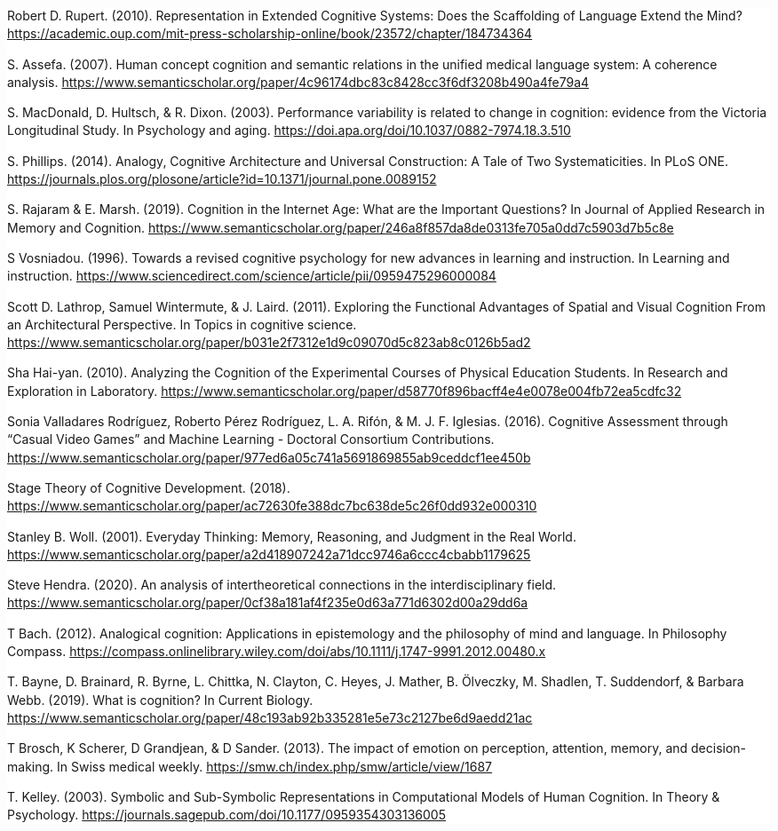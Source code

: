 Robert D. Rupert. (2010). Representation in Extended Cognitive Systems: Does the Scaffolding of Language Extend the Mind? https://academic.oup.com/mit-press-scholarship-online/book/23572/chapter/184734364

S. Assefa. (2007). Human concept cognition and semantic relations in the unified medical language system: A coherence analysis. https://www.semanticscholar.org/paper/4c96174dbc83c8428cc3f6df3208b490a4fe79a4

S. MacDonald, D. Hultsch, & R. Dixon. (2003). Performance variability is related to change in cognition: evidence from the Victoria Longitudinal Study. In Psychology and aging. https://doi.apa.org/doi/10.1037/0882-7974.18.3.510

S. Phillips. (2014). Analogy, Cognitive Architecture and Universal Construction: A Tale of Two Systematicities. In PLoS ONE. https://journals.plos.org/plosone/article?id=10.1371/journal.pone.0089152

S. Rajaram & E. Marsh. (2019). Cognition in the Internet Age: What are the Important Questions? In Journal of Applied Research in Memory and Cognition. https://www.semanticscholar.org/paper/246a8f857da8de0313fe705a0dd7c5903d7b5c8e

S Vosniadou. (1996). Towards a revised cognitive psychology for new advances in learning and instruction. In Learning and instruction. https://www.sciencedirect.com/science/article/pii/0959475296000084

Scott D. Lathrop, Samuel Wintermute, & J. Laird. (2011). Exploring the Functional Advantages of Spatial and Visual Cognition From an Architectural Perspective. In Topics in cognitive science. https://www.semanticscholar.org/paper/b031e2f7312e1d9c09070d5c823ab8c0126b5ad2

Sha Hai-yan. (2010). Analyzing the Cognition of the Experimental Courses of Physical Education Students. In Research and Exploration in Laboratory. https://www.semanticscholar.org/paper/d58770f896bacff4e4e0078e004fb72ea5cdfc32

Sonia Valladares Rodríguez, Roberto Pérez Rodríguez, L. A. Rifón, & M. J. F. Iglesias. (2016). Cognitive Assessment through “Casual Video Games” and Machine Learning - Doctoral Consortium Contributions. https://www.semanticscholar.org/paper/977ed6a05c741a5691869855ab9ceddcf1ee450b

Stage Theory of Cognitive Development. (2018). https://www.semanticscholar.org/paper/ac72630fe388dc7bc638de5c26f0dd932e000310

Stanley B. Woll. (2001). Everyday Thinking: Memory, Reasoning, and Judgment in the Real World. https://www.semanticscholar.org/paper/a2d418907242a71dcc9746a6ccc4cbabb1179625

Steve Hendra. (2020). An analysis of intertheoretical connections in the interdisciplinary field. https://www.semanticscholar.org/paper/0cf38a181af4f235e0d63a771d6302d00a29dd6a

T Bach. (2012). Analogical cognition: Applications in epistemology and the philosophy of mind and language. In Philosophy Compass. https://compass.onlinelibrary.wiley.com/doi/abs/10.1111/j.1747-9991.2012.00480.x

T. Bayne, D. Brainard, R. Byrne, L. Chittka, N. Clayton, C. Heyes, J. Mather, B. Ölveczky, M. Shadlen, T. Suddendorf, & Barbara Webb. (2019). What is cognition? In Current Biology. https://www.semanticscholar.org/paper/48c193ab92b335281e5e73c2127be6d9aedd21ac

T Brosch, K Scherer, D Grandjean, & D Sander. (2013). The impact of emotion on perception, attention, memory, and decision-making. In Swiss medical weekly. https://smw.ch/index.php/smw/article/view/1687

T. Kelley. (2003). Symbolic and Sub-Symbolic Representations in Computational Models of Human Cognition. In Theory & Psychology. https://journals.sagepub.com/doi/10.1177/0959354303136005
